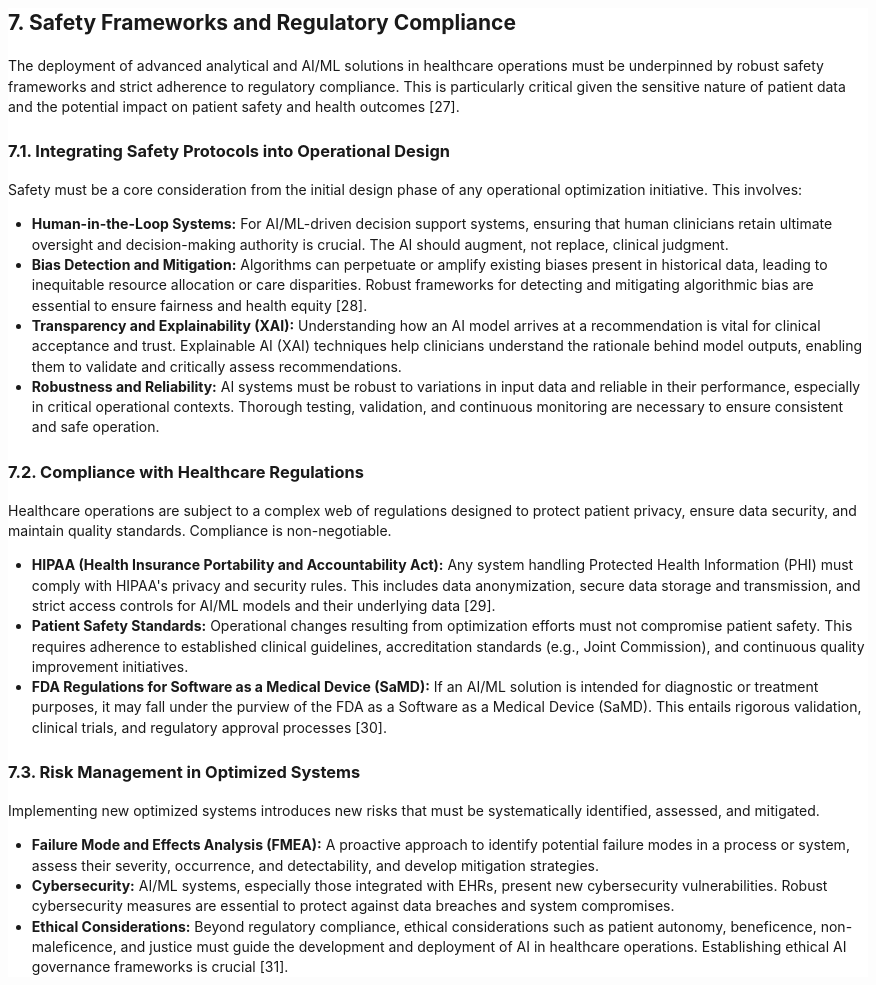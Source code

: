 ## 7. Safety Frameworks and Regulatory Compliance

The deployment of advanced analytical and AI/ML solutions in healthcare operations must be underpinned by robust safety frameworks and strict adherence to regulatory compliance. This is particularly critical given the sensitive nature of patient data and the potential impact on patient safety and health outcomes [27].

### 7.1. Integrating Safety Protocols into Operational Design

Safety must be a core consideration from the initial design phase of any operational optimization initiative. This involves:

*   **Human-in-the-Loop Systems:** For AI/ML-driven decision support systems, ensuring that human clinicians retain ultimate oversight and decision-making authority is crucial. The AI should augment, not replace, clinical judgment.
*   **Bias Detection and Mitigation:** Algorithms can perpetuate or amplify existing biases present in historical data, leading to inequitable resource allocation or care disparities. Robust frameworks for detecting and mitigating algorithmic bias are essential to ensure fairness and health equity [28].
*   **Transparency and Explainability (XAI):** Understanding how an AI model arrives at a recommendation is vital for clinical acceptance and trust. Explainable AI (XAI) techniques help clinicians understand the rationale behind model outputs, enabling them to validate and critically assess recommendations.
*   **Robustness and Reliability:** AI systems must be robust to variations in input data and reliable in their performance, especially in critical operational contexts. Thorough testing, validation, and continuous monitoring are necessary to ensure consistent and safe operation.

### 7.2. Compliance with Healthcare Regulations

Healthcare operations are subject to a complex web of regulations designed to protect patient privacy, ensure data security, and maintain quality standards. Compliance is non-negotiable.

*   **HIPAA (Health Insurance Portability and Accountability Act):** Any system handling Protected Health Information (PHI) must comply with HIPAA's privacy and security rules. This includes data anonymization, secure data storage and transmission, and strict access controls for AI/ML models and their underlying data [29].
*   **Patient Safety Standards:** Operational changes resulting from optimization efforts must not compromise patient safety. This requires adherence to established clinical guidelines, accreditation standards (e.g., Joint Commission), and continuous quality improvement initiatives.
*   **FDA Regulations for Software as a Medical Device (SaMD):** If an AI/ML solution is intended for diagnostic or treatment purposes, it may fall under the purview of the FDA as a Software as a Medical Device (SaMD). This entails rigorous validation, clinical trials, and regulatory approval processes [30].

### 7.3. Risk Management in Optimized Systems

Implementing new optimized systems introduces new risks that must be systematically identified, assessed, and mitigated.

*   **Failure Mode and Effects Analysis (FMEA):** A proactive approach to identify potential failure modes in a process or system, assess their severity, occurrence, and detectability, and develop mitigation strategies.
*   **Cybersecurity:** AI/ML systems, especially those integrated with EHRs, present new cybersecurity vulnerabilities. Robust cybersecurity measures are essential to protect against data breaches and system compromises.
*   **Ethical Considerations:** Beyond regulatory compliance, ethical considerations such as patient autonomy, beneficence, non-maleficence, and justice must guide the development and deployment of AI in healthcare operations. Establishing ethical AI governance frameworks is crucial [31].

